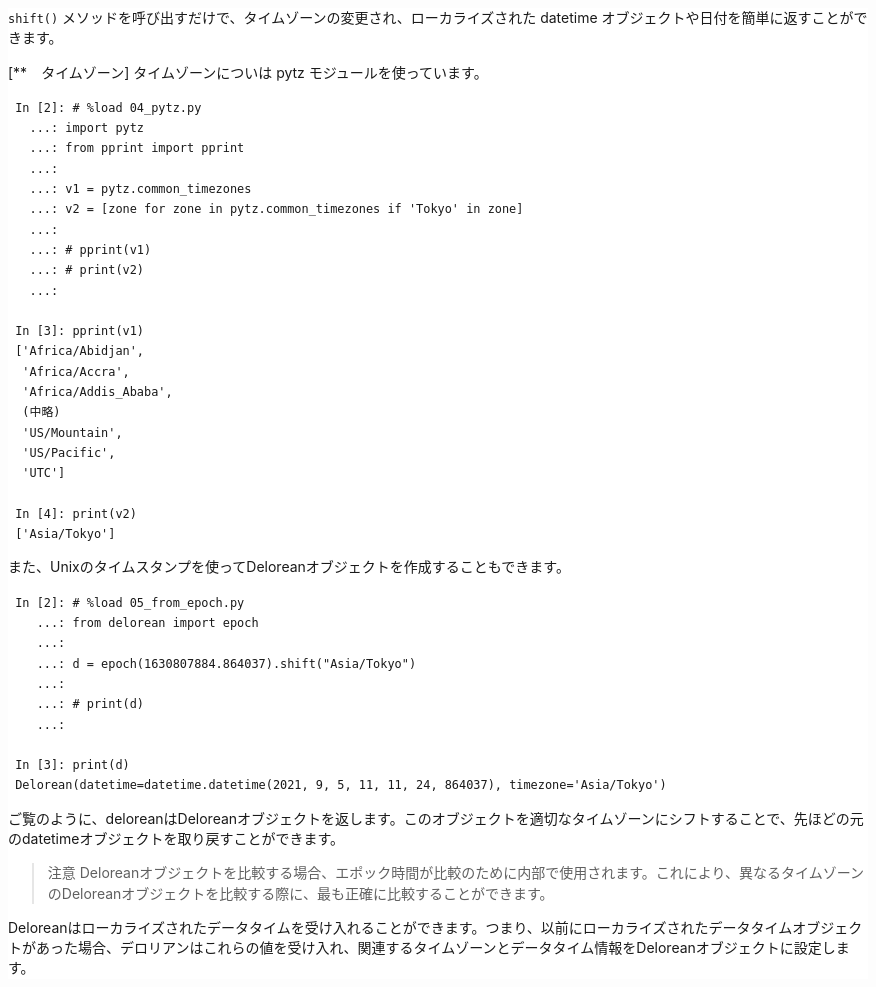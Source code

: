  `shift()` メソッドを呼び出すだけで、タイムゾーンの変更され、ローカライズされた datetime オブジェクトや日付を簡単に返すことができます。

[**　タイムゾーン]
タイムゾーンについは pytz モジュールを使っています。

```
 In [2]: # %load 04_pytz.py
   ...: import pytz
   ...: from pprint import pprint
   ...:
   ...: v1 = pytz.common_timezones
   ...: v2 = [zone for zone in pytz.common_timezones if 'Tokyo' in zone]
   ...:
   ...: # pprint(v1)
   ...: # print(v2)
   ...:

 In [3]: pprint(v1)
 ['Africa/Abidjan',
  'Africa/Accra',
  'Africa/Addis_Ababa',
  (中略)
  'US/Mountain',
  'US/Pacific',
  'UTC']

 In [4]: print(v2)
 ['Asia/Tokyo']

```

また、Unixのタイムスタンプを使ってDeloreanオブジェクトを作成することもできます。

```
 In [2]: # %load 05_from_epoch.py
    ...: from delorean import epoch
    ...:
    ...: d = epoch(1630807884.864037).shift("Asia/Tokyo")
    ...:
    ...: # print(d)
    ...:

 In [3]: print(d)
 Delorean(datetime=datetime.datetime(2021, 9, 5, 11, 11, 24, 864037), timezone='Asia/Tokyo')

```

ご覧のように、deloreanはDeloreanオブジェクトを返します。このオブジェクトを適切なタイムゾーンにシフトすることで、先ほどの元のdatetimeオブジェクトを取り戻すことができます。

>注意
>Deloreanオブジェクトを比較する場合、エポック時間が比較のために内部で使用されます。これにより、異なるタイムゾーンのDeloreanオブジェクトを比較する際に、最も正確に比較することができます。

Deloreanはローカライズされたデータタイムを受け入れることができます。つまり、以前にローカライズされたデータタイムオブジェクトがあった場合、デロリアンはこれらの値を受け入れ、関連するタイムゾーンとデータタイム情報をDeloreanオブジェクトに設定します。
